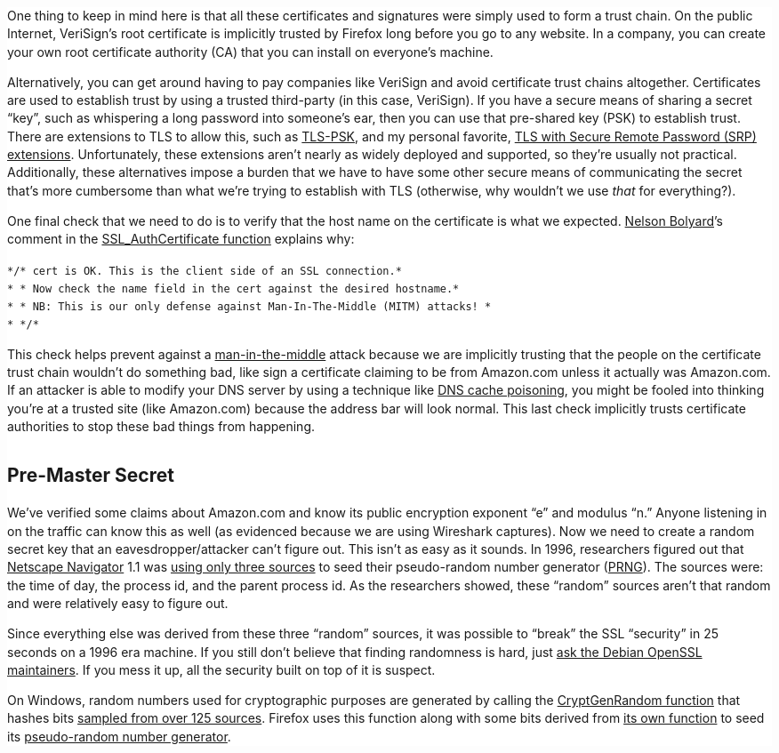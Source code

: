 One thing to keep in mind here is that all these certificates and signatures were simply used to form a trust chain. On the public Internet, VeriSign’s root certificate is implicitly trusted by Firefox long before you go to any website. In a company, you can create your own root certificate authority (CA) that you can install on everyone’s machine.

Alternatively, you can get around having to pay companies like VeriSign and avoid certificate trust chains altogether. Certificates are used to establish trust by using a trusted third-party (in this case, VeriSign). If you have a secure means of sharing a secret “key”, such as whispering a long password into someone’s ear, then you can use that pre-shared key (PSK) to establish trust. There are extensions to TLS to allow this, such as [TLS-PSK](http://tools.ietf.org/html/rfc4279), and my personal favorite, [TLS with Secure Remote Password (SRP) extensions](http://tools.ietf.org/html/rfc5054). Unfortunately, these extensions aren’t nearly as widely deployed and supported, so they’re usually not practical. Additionally, these alternatives impose a burden that we have to have some other secure means of communicating the secret that’s more cumbersome than what we’re trying to establish with TLS (otherwise, why wouldn’t we use *that* for everything?).

One final check that we need to do is to verify that the host name on the certificate is what we expected. [Nelson Bolyard](http://www.linkedin.com/in/nelsonbolyard)’s comment in the [SSL_AuthCertificate function](http://web.archive.org/web/20090614041758id_/http://www.koders.com/c/fid1C807D78F4E4CA73466FEEAA78EA9F0B2D618199.aspx#L260) explains why:

	*/* cert is OK. This is the client side of an SSL connection.*
	* * Now check the name field in the cert against the desired hostname.*
	* * NB: This is our only defense against Man-In-The-Middle (MITM) attacks! *
	* */*

This check helps prevent against a [man-in-the-middle](http://en.wikipedia.org/wiki/Man-in-the-middle_attack) attack because we are implicitly trusting that the people on the certificate trust chain wouldn’t do something bad, like sign a certificate claiming to be from Amazon.com unless it actually was Amazon.com. If an attacker is able to modify your DNS server by using a technique like [DNS cache poisoning](http://en.wikipedia.org/wiki/DNS_cache_poisoning), you might be fooled into thinking you’re at a trusted site (like Amazon.com) because the address bar will look normal. This last check implicitly trusts certificate authorities to stop these bad things from happening.

## Pre-Master Secret

We’ve verified some claims about Amazon.com and know its public encryption exponent “e” and modulus “n.” Anyone listening in on the traffic can know this as well (as evidenced because we are using Wireshark captures). Now we need to create a random secret key that an eavesdropper/attacker can’t figure out. This isn’t as easy as it sounds. In 1996, researchers figured out that [Netscape Navigator](http://en.wikipedia.org/wiki/Netscape_Navigator) 1.1 was [using only three sources](http://www.cs.berkeley.edu/~daw/papers/ddj-netscape.html) to seed their pseudo-random number generator ([PRNG](http://en.wikipedia.org/wiki/Pseudorandom_number_generator)). The sources were: the time of day, the process id, and the parent process id. As the researchers showed, these “random” sources aren’t that random and were relatively easy to figure out.

Since everything else was derived from these three “random” sources, it was possible to “break” the SSL “security” in 25 seconds on a 1996 era machine. If you still don’t believe that finding randomness is hard, just [ask the Debian OpenSSL maintainers](http://www.schneier.com/blog/archives/2008/05/random_number_b.html). If you mess it up, all the security built on top of it is suspect.

On Windows, random numbers used for cryptographic purposes are generated by calling the [CryptGenRandom function](http://msdn.microsoft.com/en-us/library/aa379942%28VS.85%29.aspx) that hashes bits [sampled from over 125 sources](http://blogs.msdn.com/michael_howard/archive/2005/01/14/353379.aspx#353493). Firefox uses this function along with some bits derived from [its own function](http://web.archive.org/web/20090614041823id_/http://www.koders.com/c/fidBC778BD3666AA64522D1FD4F4EC3331E44B4D204.aspx?s=RNG_GetNoise) to seed its [pseudo-random number generator](http://web.archive.org/web/20090614041833id_/http://www.koders.com/c/fidD184CA9064625C0ADF48025F3FA0588FCD664057.aspx).
